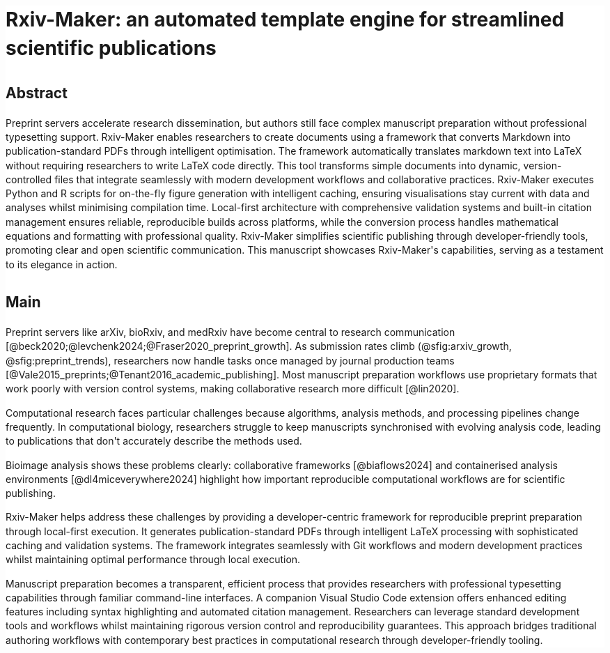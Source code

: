 # Rxiv-Maker: an automated template engine for streamlined scientific publications


## Abstract
Preprint servers accelerate research dissemination, but authors still face complex manuscript preparation without professional typesetting support. Rxiv-Maker enables researchers to create documents using a framework that converts Markdown into publication-standard PDFs through intelligent optimisation. The framework automatically translates markdown text into LaTeX without requiring researchers to write LaTeX code directly. This tool transforms simple documents into dynamic, version-controlled files that integrate seamlessly with modern development workflows and collaborative practices. Rxiv-Maker executes Python and R scripts for on-the-fly figure generation with intelligent caching, ensuring visualisations stay current with data and analyses whilst minimising compilation time. Local-first architecture with comprehensive validation systems and built-in citation management ensures reliable, reproducible builds across platforms, while the conversion process handles mathematical equations and formatting with professional quality. Rxiv-Maker simplifies scientific publishing through developer-friendly tools, promoting clear and open scientific communication. This manuscript showcases Rxiv-Maker's capabilities, serving as a testament to its elegance in action.

## Main



Preprint servers like arXiv, bioRxiv, and medRxiv have become central to research communication [@beck2020;@levchenk2024;@Fraser2020_preprint_growth]. As submission rates climb (@sfig:arxiv_growth, @sfig:preprint_trends), researchers now handle tasks once managed by journal production teams [@Vale2015_preprints;@Tenant2016_academic_publishing]. Most manuscript preparation workflows use proprietary formats that work poorly with version control systems, making collaborative research more difficult [@lin2020].

Computational research faces particular challenges because algorithms, analysis methods, and processing pipelines change frequently. In computational biology, researchers struggle to keep manuscripts synchronised with evolving analysis code, leading to publications that don't accurately describe the methods used. 

Bioimage analysis shows these problems clearly: collaborative frameworks [@biaflows2024] and containerised analysis environments [@dl4miceverywhere2024] highlight how important reproducible computational workflows are for scientific publishing.

Rxiv-Maker helps address these challenges by providing a developer-centric framework for reproducible preprint preparation through local-first execution. It generates publication-standard PDFs through intelligent LaTeX processing with sophisticated caching and validation systems. The framework integrates seamlessly with Git workflows and modern development practices whilst maintaining optimal performance through local execution.

Manuscript preparation becomes a transparent, efficient process that provides researchers with professional typesetting capabilities through familiar command-line interfaces. A companion Visual Studio Code extension offers enhanced editing features including syntax highlighting and automated citation management. Researchers can leverage standard development tools and workflows whilst maintaining rigorous version control and reproducibility guarantees. This approach bridges traditional authoring workflows with contemporary best practices in computational research through developer-friendly tooling.
